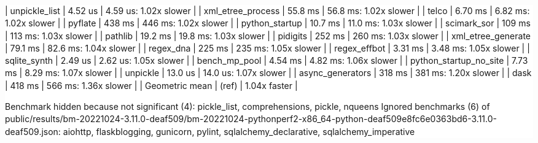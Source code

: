 | unpickle_list           | 4.52 us                                                                   | 4.59 us: 1.02x slower                                        |
| xml_etree_process       | 55.8 ms                                                                   | 56.8 ms: 1.02x slower                                        |
| telco                   | 6.70 ms                                                                   | 6.82 ms: 1.02x slower                                        |
| pyflate                 | 438 ms                                                                    | 446 ms: 1.02x slower                                         |
| python_startup          | 10.7 ms                                                                   | 11.0 ms: 1.03x slower                                        |
| scimark_sor             | 109 ms                                                                    | 113 ms: 1.03x slower                                         |
| pathlib                 | 19.2 ms                                                                   | 19.8 ms: 1.03x slower                                        |
| pidigits                | 252 ms                                                                    | 260 ms: 1.03x slower                                         |
| xml_etree_generate      | 79.1 ms                                                                   | 82.6 ms: 1.04x slower                                        |
| regex_dna               | 225 ms                                                                    | 235 ms: 1.05x slower                                         |
| regex_effbot            | 3.31 ms                                                                   | 3.48 ms: 1.05x slower                                        |
| sqlite_synth            | 2.49 us                                                                   | 2.62 us: 1.05x slower                                        |
| bench_mp_pool           | 4.54 ms                                                                   | 4.82 ms: 1.06x slower                                        |
| python_startup_no_site  | 7.73 ms                                                                   | 8.29 ms: 1.07x slower                                        |
| unpickle                | 13.0 us                                                                   | 14.0 us: 1.07x slower                                        |
| async_generators        | 318 ms                                                                    | 381 ms: 1.20x slower                                         |
| dask                    | 418 ms                                                                    | 566 ms: 1.36x slower                                         |
| Geometric mean          | (ref)                                                                     | 1.04x faster                                                 |

Benchmark hidden because not significant (4): pickle_list, comprehensions, pickle, nqueens
Ignored benchmarks (6) of public/results/bm-20221024-3.11.0-deaf509/bm-20221024-pythonperf2-x86_64-python-deaf509e8fc6e0363bd6-3.11.0-deaf509.json: aiohttp, flaskblogging, gunicorn, pylint, sqlalchemy_declarative, sqlalchemy_imperative
